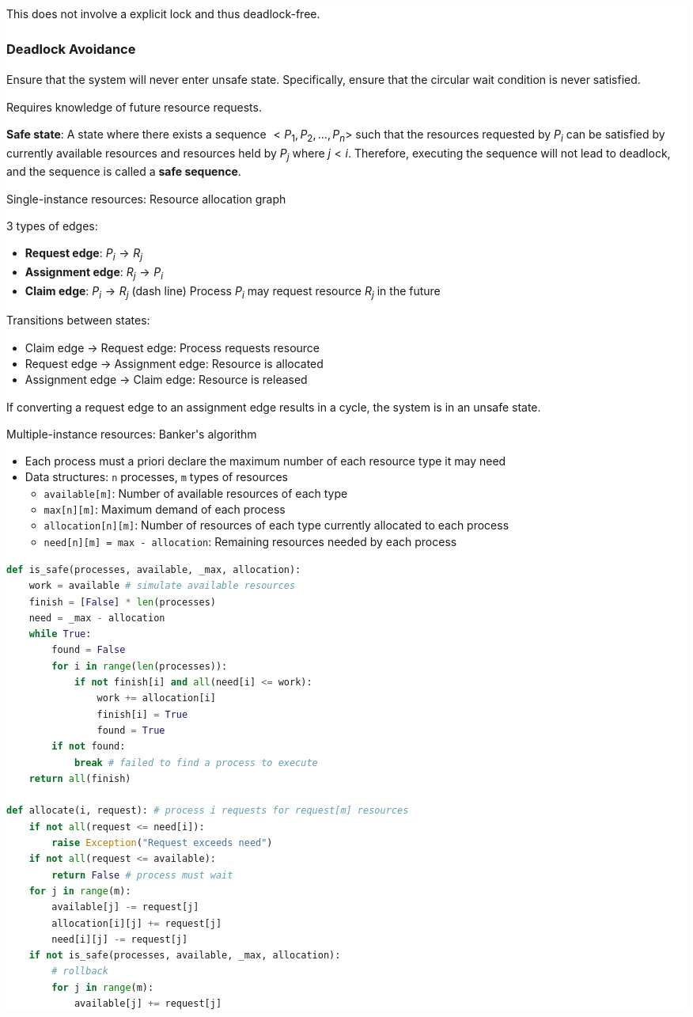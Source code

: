 This does not involve a explicit lock and thus deadlock-free.

### Deadlock Avoidance

Ensure that the system will never enter unsafe state. Specifically, ensure that the circular wait condition is never satisfied.

Requires knowledge of future resource requests.

**Safe state**: A state where there exists a sequence $<P_1, P_2, \ldots, P_n>$ such that the resources requested by $P_i$ can be satisfied by currently available resources and resources held by $P_j$ where $j < i$. Therefore, executing the sequence will not lead to deadlock, and the sequence is called a **safe sequence**.

Single-instance resources: Resource allocation graph

3 types of edges:

- **Request edge**: $P_i \to R_j$
- **Assignment edge**: $R_j \to P_i$
- **Claim edge**: $P_i \to R_j$ (dash line) Process $P_i$ may request resource $R_j$ in the future

Transitions between states:

- Claim edge → Request edge: Process requests resource
- Request edge → Assignment edge: Resource is allocated
- Assignment edge → Claim edge: Resource is released

If converting a request edge to an assignment edge results in a cycle, the system is in an unsafe state.

Multiple-instance resources: Banker's algorithm

- Each process must a priori declare the maximum number of each resource type it may need
- Data structures: `n` processes, `m` types of resources
    - `available[m]`: Number of available resources of each type
    - `max[n][m]`: Maximum demand of each process
    - `allocation[n][m]`: Number of resources of each type currently allocated to each process
    - `need[n][m] = max - allocation`: Remaining resources needed by each process

```python
def is_safe(processes, available, _max, allocation):
    work = available # simulate available resources
    finish = [False] * len(processes)
    need = _max - allocation
    while True:
        found = False
        for i in range(len(processes)):
            if not finish[i] and all(need[i] <= work):
                work += allocation[i]
                finish[i] = True
                found = True
        if not found:
            break # failed to find a process to execute
    return all(finish)

def allocate(i, request): # process i requests for request[m] resources
    if not all(request <= need[i]):
        raise Exception("Request exceeds need")
    if not all(request <= available):
        return False # process must wait
    for j in range(m):
        available[j] -= request[j]
        allocation[i][j] += request[j]
        need[i][j] -= request[j]
    if not is_safe(processes, available, _max, allocation):
        # rollback
        for j in range(m):
            available[j] += request[j]
```